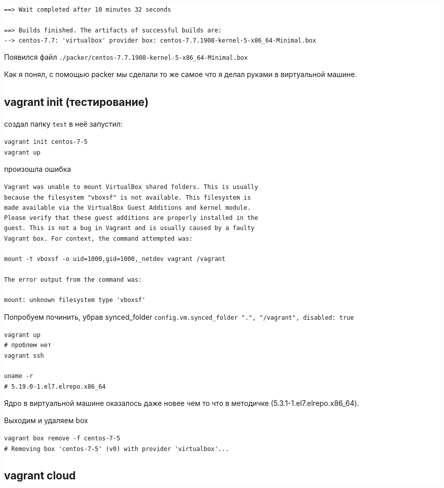 ```
==> Wait completed after 10 minutes 32 seconds

==> Builds finished. The artifacts of successful builds are:
--> centos-7.7: 'virtualbox' provider box: centos-7.7.1908-kernel-5-x86_64-Minimal.box
```

Появился файл `./packer/centos-7.7.1908-kernel-5-x86_64-Minimal.box`

Как я понял, с помощью packer мы сделали то же самое что я делал руками в виртуальной машине.

## vagrant init (тестирование)

создал папку `test` в неё запустил:

```
vagrant init centos-7-5
vagrant up
```

произошла ошибка

```
Vagrant was unable to mount VirtualBox shared folders. This is usually
because the filesystem "vboxsf" is not available. This filesystem is
made available via the VirtualBox Guest Additions and kernel module.
Please verify that these guest additions are properly installed in the
guest. This is not a bug in Vagrant and is usually caused by a faulty
Vagrant box. For context, the command attempted was:

mount -t vboxsf -o uid=1000,gid=1000,_netdev vagrant /vagrant

The error output from the command was:

mount: unknown filesystem type 'vboxsf'
```

Попробуем починить, убрав synced_folder `config.vm.synced_folder ".", "/vagrant", disabled: true`

```shell
vagrant up
# проблем нет
vagrant ssh

uname -r
# 5.19.0-1.el7.elrepo.x86_64
```

Ядро в виртуальной машине оказалось даже новее чем то что в методичке (5.3.1-1.el7.elrepo.x86_64).

Выходим и удаляем box

```shell
vagrant box remove -f centos-7-5
# Removing box 'centos-7-5' (v0) with provider 'virtualbox'...
```

## vagrant cloud
